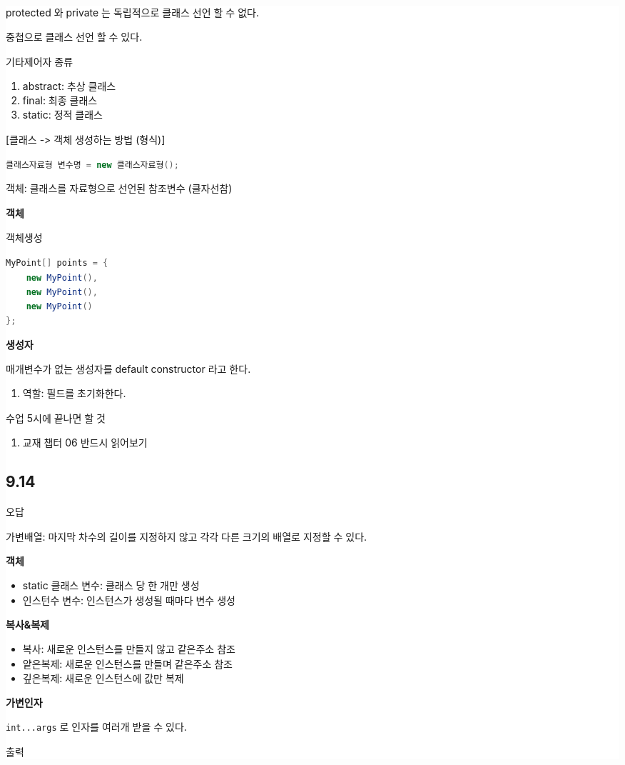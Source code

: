 protected 와 private 는 독립적으로 클래스 선언 할 수 없다.

중첩으로 클래스 선언 할 수 있다.

기타제어자 종류

1. abstract: 추상 클래스
2. final: 최종 클래스
3. static: 정적 클래스

\[클래스 -> 객체 생성하는 방법 (형식)]

```java
클래스자료형 변수명 = new 클래스자료형();
```

객체: 클래스를 자료형으로 선언된 참조변수 (클자선참)

**객체**

객체생성

```java
MyPoint[] points = {
    new MyPoint(),
    new MyPoint(),
    new MyPoint()
};
```

**생성자**

매개변수가 없는 생성자를 default constructor 라고 한다.

1. 역할: 필드를 초기화한다.

수업 5시에 끝나면 할 것

1. 교재 챕터 06 반드시 읽어보기

## 9.14

오답

가변배열: 마지막 차수의 길이를 지정하지 않고 각각 다른 크기의 배열로 지정할 수 있다.

**객체**

- static 클래스 변수: 클래스 당 한 개만 생성
- 인스턴수 변수: 인스턴스가 생성될 때마다 변수 생성

**복사&복제**

- 복사: 새로운 인스턴스를 만들지 않고 같은주소 참조
- 얕은복제: 새로운 인스턴스를 만들며 같은주소 참조
- 깊은복제: 새로운 인스턴스에 값만 복제

**가변인자**

`int...args` 로 인자를 여러개 받을 수 있다.

출력

